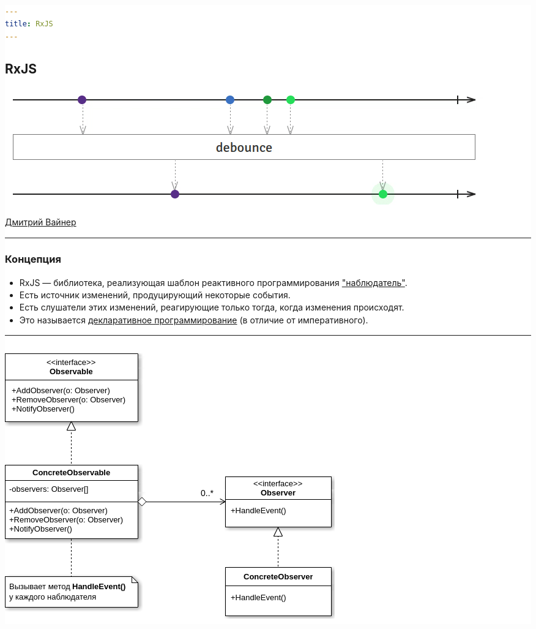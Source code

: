 ```yaml
---
title: RxJS
---
```


## RxJS

![ReactiveX](assets/rxjs/reactivex.gif)

[Дмитрий Вайнер](https://github.com/dmitryweiner)

---

### Концепция
* RxJS &mdash; библиотека, реализующая шаблон реактивного программирования 
["наблюдатель"](https://ru.wikipedia.org/wiki/%D0%9D%D0%B0%D0%B1%D0%BB%D1%8E%D0%B4%D0%B0%D1%82%D0%B5%D0%BB%D1%8C_(%D1%88%D0%B0%D0%B1%D0%BB%D0%BE%D0%BD_%D0%BF%D1%80%D0%BE%D0%B5%D0%BA%D1%82%D0%B8%D1%80%D0%BE%D0%B2%D0%B0%D0%BD%D0%B8%D1%8F)).
* Есть источник изменений, продуцирующий некоторые события.
* Есть слушатели этих изменений, реагирующие только тогда, когда изменения происходят.
* Это называется 
[декларативное программирование](https://ru.wikipedia.org/wiki/%D0%94%D0%B5%D0%BA%D0%BB%D0%B0%D1%80%D0%B0%D1%82%D0%B8%D0%B2%D0%BD%D0%BE%D0%B5_%D0%BF%D1%80%D0%BE%D0%B3%D1%80%D0%B0%D0%BC%D0%BC%D0%B8%D1%80%D0%BE%D0%B2%D0%B0%D0%BD%D0%B8%D0%B5)
(в отличие от императивного).
---

![observer pattern](assets/rxjs/observer.png)
---
